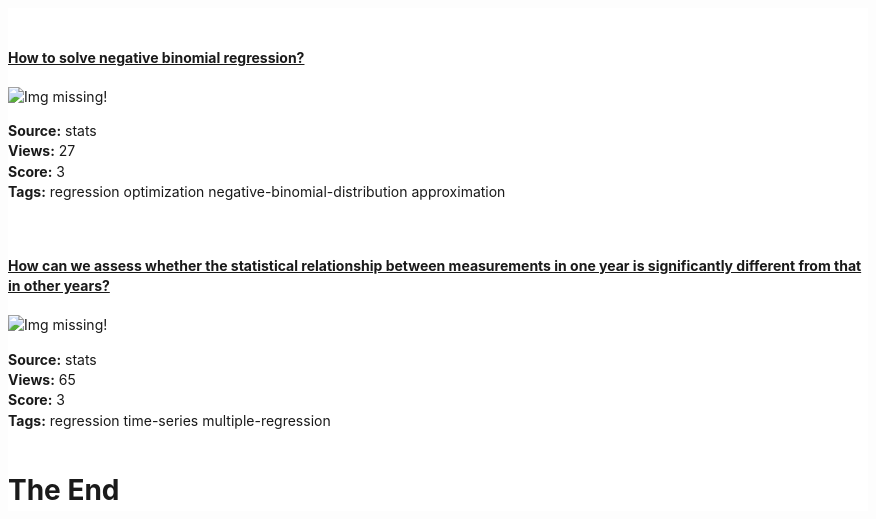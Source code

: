   <br>
  <div class="card">
  <h4><a href='https://stats.stackexchange.com/questions/559552/how-to-solve-negative-binomial-regression'>How to solve negative binomial regression?</a></h4> 
  <div class="part2">
      <img src="https://cdn.sstatic.net/Sites/stats/Img/apple-touch-icon@2.png?v=344f57aa10cc" alt="Img missing!" style="width:40%">
      <p><b>Source:</b> stats<br><b>Views:</b> 27<br><b>Score:</b> 3<br><b>Tags:</b> <span class="badge badge-dark">regression</span> <span class="badge badge-dark">optimization</span> <span class="badge badge-dark">negative-binomial-distribution</span> <span class="badge badge-dark">approximation</span></p> 
  </div>
  </div>
      
  <br>
  <div class="card">
  <h4><a href='https://stats.stackexchange.com/questions/559554/how-can-we-assess-whether-the-statistical-relationship-between-measurements-in-o'>How can we assess whether the statistical relationship between measurements in one year is significantly different from that in other years?</a></h4> 
  <div class="part2">
      <img src="https://cdn.sstatic.net/Sites/stats/Img/apple-touch-icon@2.png?v=344f57aa10cc" alt="Img missing!" style="width:40%">
      <p><b>Source:</b> stats<br><b>Views:</b> 65<br><b>Score:</b> 3<br><b>Tags:</b> <span class="badge badge-dark">regression</span> <span class="badge badge-dark">time-series</span> <span class="badge badge-dark">multiple-regression</span></p> 
  </div>
  </div>
      
# The End